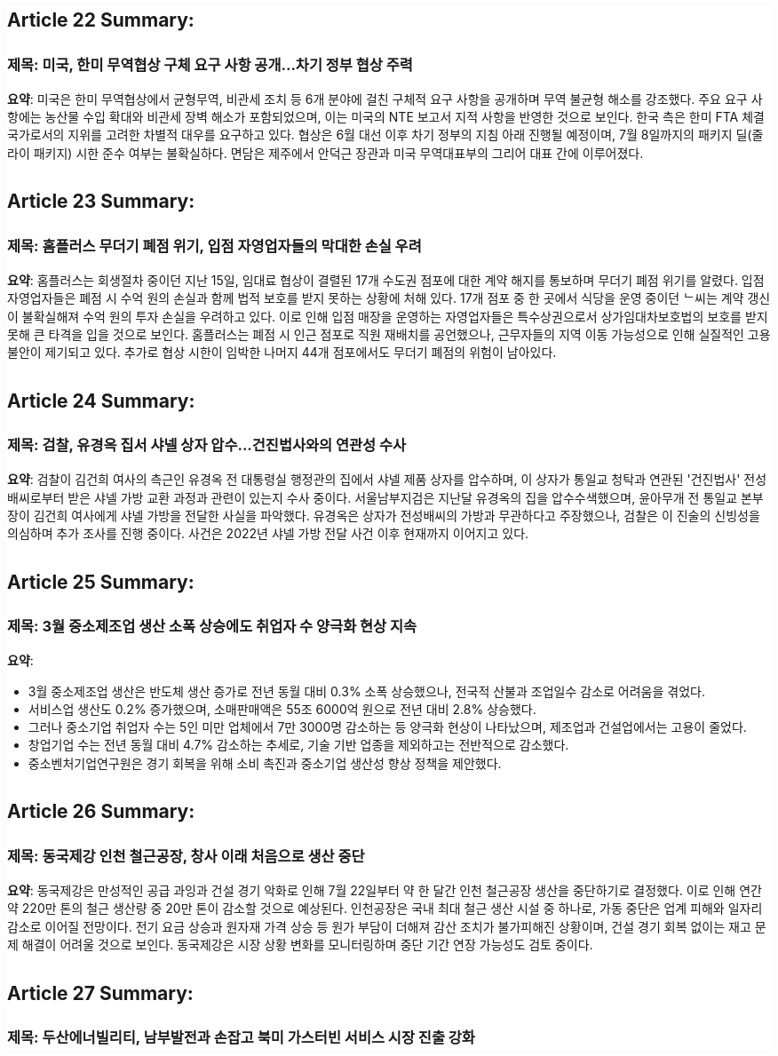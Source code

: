 ## **Article 22 Summary**:
### 제목: 미국, 한미 무역협상 구체 요구 사항 공개...차기 정부 협상 주력

**요약**: 미국은 한미 무역협상에서 균형무역, 비관세 조치 등 6개 분야에 걸친 구체적 요구 사항을 공개하며 무역 불균형 해소를 강조했다. 주요 요구 사항에는 농산물 수입 확대와 비관세 장벽 해소가 포함되었으며, 이는 미국의 NTE 보고서 지적 사항을 반영한 것으로 보인다. 한국 측은 한미 FTA 체결 국가로서의 지위를 고려한 차별적 대우를 요구하고 있다. 협상은 6월 대선 이후 차기 정부의 지침 아래 진행될 예정이며, 7월 8일까지의 패키지 딜(줄라이 패키지) 시한 준수 여부는 불확실하다. 면담은 제주에서 안덕근 장관과 미국 무역대표부의 그리어 대표 간에 이루어졌다.

## **Article 23 Summary**:
### 제목: 홈플러스 무더기 폐점 위기, 입점 자영업자들의 막대한 손실 우려

**요약**: 홈플러스는 회생절차 중이던 지난 15일, 임대료 협상이 결렬된 17개 수도권 점포에 대한 계약 해지를 통보하며 무더기 폐점 위기를 알렸다. 입점 자영업자들은 폐점 시 수억 원의 손실과 함께 법적 보호를 받지 못하는 상황에 처해 있다. 17개 점포 중 한 곳에서 식당을 운영 중이던 ᄂ씨는 계약 갱신이 불확실해져 수억 원의 투자 손실을 우려하고 있다. 이로 인해 입점 매장을 운영하는 자영업자들은 특수상권으로서 상가임대차보호법의 보호를 받지 못해 큰 타격을 입을 것으로 보인다. 홈플러스는 폐점 시 인근 점포로 직원 재배치를 공언했으나, 근무자들의 지역 이동 가능성으로 인해 실질적인 고용 불안이 제기되고 있다. 추가로 협상 시한이 임박한 나머지 44개 점포에서도 무더기 폐점의 위험이 남아있다.

## **Article 24 Summary**:
### 제목: 검찰, 유경옥 집서 샤넬 상자 압수...건진법사와의 연관성 수사

**요약**: 검찰이 김건희 여사의 측근인 유경옥 전 대통령실 행정관의 집에서 샤넬 제품 상자를 압수하며, 이 상자가 통일교 청탁과 연관된 '건진법사' 전성배씨로부터 받은 샤넬 가방 교환 과정과 관련이 있는지 수사 중이다. 서울남부지검은 지난달 유경옥의 집을 압수수색했으며, 윤아무개 전 통일교 본부장이 김건희 여사에게 샤넬 가방을 전달한 사실을 파악했다. 유경옥은 상자가 전성배씨의 가방과 무관하다고 주장했으나, 검찰은 이 진술의 신빙성을 의심하며 추가 조사를 진행 중이다. 사건은 2022년 샤넬 가방 전달 사건 이후 현재까지 이어지고 있다.

## **Article 25 Summary**:
### 제목: 3월 중소제조업 생산 소폭 상승에도 취업자 수 양극화 현상 지속

**요약**:
- 3월 중소제조업 생산은 반도체 생산 증가로 전년 동월 대비 0.3% 소폭 상승했으나, 전국적 산불과 조업일수 감소로 어려움을 겪었다.
- 서비스업 생산도 0.2% 증가했으며, 소매판매액은 55조 6000억 원으로 전년 대비 2.8% 상승했다.
- 그러나 중소기업 취업자 수는 5인 미만 업체에서 7만 3000명 감소하는 등 양극화 현상이 나타났으며, 제조업과 건설업에서는 고용이 줄었다.
- 창업기업 수는 전년 동월 대비 4.7% 감소하는 추세로, 기술 기반 업종을 제외하고는 전반적으로 감소했다.
- 중소벤처기업연구원은 경기 회복을 위해 소비 촉진과 중소기업 생산성 향상 정책을 제안했다.

## **Article 26 Summary**:
### 제목: 동국제강 인천 철근공장, 창사 이래 처음으로 생산 중단

**요약**: 동국제강은 만성적인 공급 과잉과 건설 경기 악화로 인해 7월 22일부터 약 한 달간 인천 철근공장 생산을 중단하기로 결정했다. 이로 인해 연간 약 220만 톤의 철근 생산량 중 20만 톤이 감소할 것으로 예상된다. 인천공장은 국내 최대 철근 생산 시설 중 하나로, 가동 중단은 업계 피해와 일자리 감소로 이어질 전망이다. 전기 요금 상승과 원자재 가격 상승 등 원가 부담이 더해져 감산 조치가 불가피해진 상황이며, 건설 경기 회복 없이는 재고 문제 해결이 어려울 것으로 보인다. 동국제강은 시장 상황 변화를 모니터링하며 중단 기간 연장 가능성도 검토 중이다.

## **Article 27 Summary**:
### 제목: 두산에너빌리티, 남부발전과 손잡고 북미 가스터빈 서비스 시장 진출 강화
